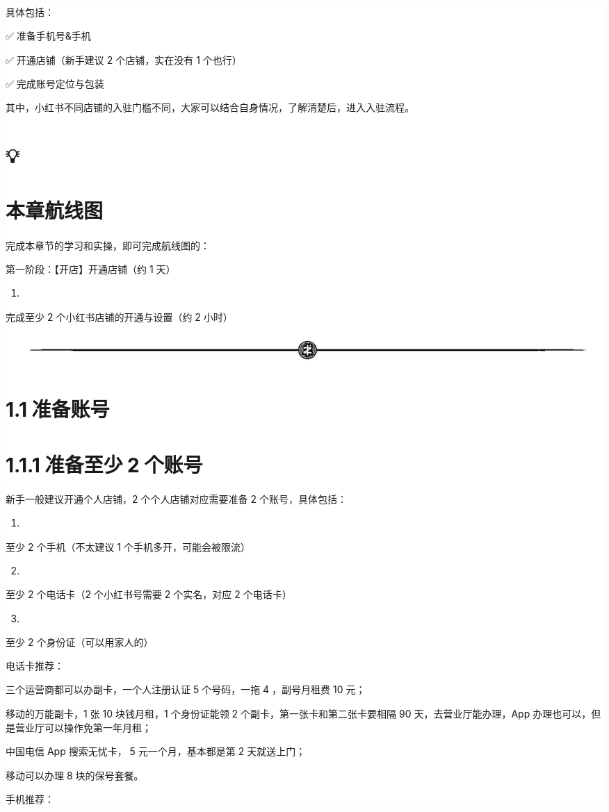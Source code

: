 具体包括：

✅ 准备手机号&手机

✅ 开通店铺（新手建议 2 个店铺，实在没有 1 个也行）

✅ 完成账号定位与包装

其中，小红书不同店铺的入驻门槛不同，大家可以结合自身情况，了解清楚后，进入入驻流程。

# 💡

# 本章航线图

完成本章节的学习和实操，即可完成航线图的：

第一阶段：【开店】开通店铺（约 1 天）

1.

完成至少 2 个小红书店铺的开通与设置（约 2 小时）

![](img/3149ee96519d0d077ebb36d3552c8089.png)

# 1.1 准备账号

# 1.1.1 准备至少 2 个账号

新手一般建议开通个人店铺，2 个个人店铺对应需要准备 2 个账号，具体包括：

1.

至少 2 个手机（不太建议 1 个手机多开，可能会被限流）

2.

至少 2 个电话卡（2 个小红书号需要 2 个实名，对应 2 个电话卡）

3.

至少 2 个身份证（可以用家人的）

电话卡推荐：

三个运营商都可以办副卡，一个人注册认证 5 个号码，一拖 4 ，副号月租费 10 元；

移动的万能副卡，1 张 10 块钱月租，1 个身份证能领 2 个副卡，第一张卡和第二张卡要相隔 90 天，去营业厅能办理，App 办理也可以，但是营业厅可以操作免第一年月租；

中国电信 App 搜索无忧卡， 5 元一个月，基本都是第 2 天就送上门；

移动可以办理 8 块的保号套餐。

手机推荐：
